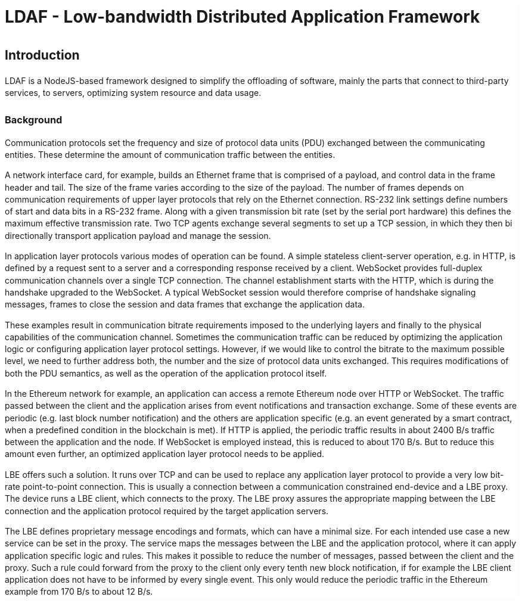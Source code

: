 # LDAF - Low-bandwidth Distributed Application Framework

## Introduction

LDAF is a NodeJS-based framework designed to simplify the offloading of software, mainly the parts that connect to third-party services, to servers, optimizing system resource and data usage.

### Background

Communication protocols set the frequency and size of protocol data units (PDU) exchanged between the communicating entities. These determine the amount of communication traffic between the entities.

A network interface card, for example, builds an Ethernet frame that is comprised of a payload, and control data in the frame header and tail. The size of the frame varies according to the size of the payload. The number of frames depends on communication requirements of upper layer protocols that rely on the Ethernet connection. RS-232 link settings define numbers of start and data bits in a RS-232 frame.  Along with a given transmission bit rate (set by the serial port hardware) this defines the maximum effective transmission rate.  Two TCP agents exchange several segments to set up a TCP session, in which they then bi directionally transport application payload and manage the session.

In application layer protocols various modes of operation can be found. A simple stateless client-server operation, e.g. in HTTP, is defined by a request sent to a server and a corresponding response received by a client. WebSocket provides full-duplex communication channels over a single TCP connection. The channel establishment starts with the HTTP, which is during the handshake upgraded to the WebSocket. A typical WebSocket session would therefore comprise of handshake signaling messages, frames to close the session and data frames that exchange the application data.

These examples result in communication bitrate requirements imposed to the underlying layers and finally to the physical capabilities of the communication channel. Sometimes the communication traffic can be reduced by optimizing the application logic or configuring application layer protocol settings. However, if we would like to control the bitrate to the maximum possible level, we need to further address both, the number and the size of protocol data units exchanged. This requires modifications of both the PDU semantics, as well as the operation of the application protocol itself.

In the Ethereum network for example, an application can access a remote Ethereum node over HTTP or WebSocket. The traffic passed between the client and the application arises from event notifications and transaction exchange. Some of these events are periodic (e.g. last block number notification) and the others are application specific (e.g. an event generated by a smart contract, when a predefined condition in the blockchain is met). If HTTP is applied, the periodic traffic results in about 2400 B/s traffic between the application and the node. If WebSocket is employed instead, this is reduced to about 170 B/s. But to reduce this amount even further, an optimized application layer protocol needs to be applied.

LBE offers such a solution. It runs over TCP and can be used to replace any application layer protocol to provide a very low bit-rate point-to-point connection. This is usually a connection between a communication constrained end-device and a LBE proxy. The device runs a LBE client, which connects to the proxy. The LBE proxy assures the appropriate mapping between the LBE connection and the application protocol required by the target application servers.

The LBE defines proprietary message encodings and formats, which can have a minimal size. For each intended use case a new service can be set in the proxy. The service maps the messages between the LBE and the application protocol, where it can apply application specific logic and rules. This makes it possible to reduce the number of messages, passed between the client and the proxy. Such a rule could forward from the proxy to the client only every tenth new block notification, if for example the LBE client application does not have to be informed by every single event. This only would reduce the periodic traffic in the Ethereum example from 170 B/s to about 12 B/s.
